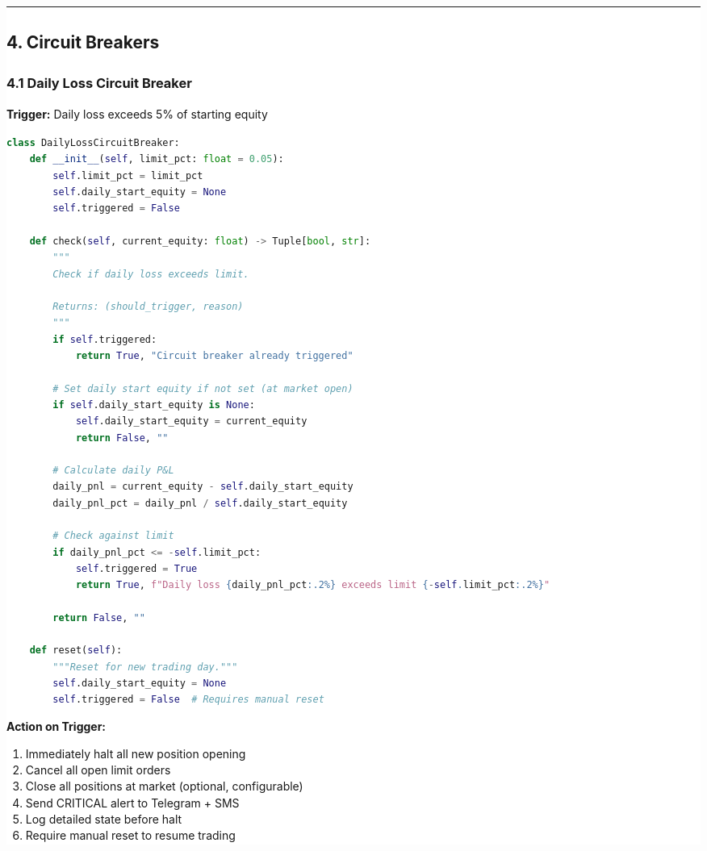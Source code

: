 
---

## 4. Circuit Breakers

### 4.1 Daily Loss Circuit Breaker

**Trigger:** Daily loss exceeds 5% of starting equity

```python
class DailyLossCircuitBreaker:
    def __init__(self, limit_pct: float = 0.05):
        self.limit_pct = limit_pct
        self.daily_start_equity = None
        self.triggered = False
        
    def check(self, current_equity: float) -> Tuple[bool, str]:
        """
        Check if daily loss exceeds limit.
        
        Returns: (should_trigger, reason)
        """
        if self.triggered:
            return True, "Circuit breaker already triggered"
        
        # Set daily start equity if not set (at market open)
        if self.daily_start_equity is None:
            self.daily_start_equity = current_equity
            return False, ""
        
        # Calculate daily P&L
        daily_pnl = current_equity - self.daily_start_equity
        daily_pnl_pct = daily_pnl / self.daily_start_equity
        
        # Check against limit
        if daily_pnl_pct <= -self.limit_pct:
            self.triggered = True
            return True, f"Daily loss {daily_pnl_pct:.2%} exceeds limit {-self.limit_pct:.2%}"
        
        return False, ""
    
    def reset(self):
        """Reset for new trading day."""
        self.daily_start_equity = None
        self.triggered = False  # Requires manual reset
```

**Action on Trigger:**
1. Immediately halt all new position opening
2. Cancel all open limit orders
3. Close all positions at market (optional, configurable)
4. Send CRITICAL alert to Telegram + SMS
5. Log detailed state before halt
6. Require manual reset to resume trading
